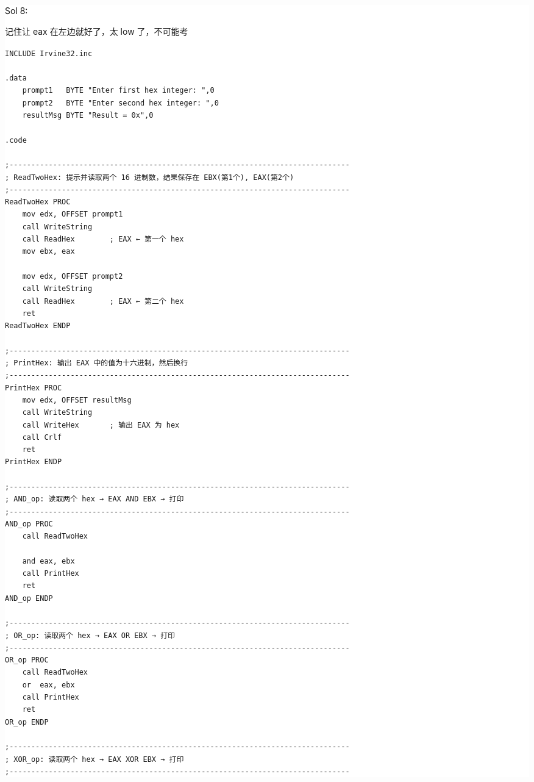 

Sol 8:

记住让 eax 在左边就好了，太 low 了，不可能考

```assembly
INCLUDE Irvine32.inc

.data
    prompt1   BYTE "Enter first hex integer: ",0
    prompt2   BYTE "Enter second hex integer: ",0
    resultMsg BYTE "Result = 0x",0

.code

;------------------------------------------------------------------------------ 
; ReadTwoHex: 提示并读取两个 16 进制数，结果保存在 EBX(第1个), EAX(第2个)
;------------------------------------------------------------------------------
ReadTwoHex PROC
    mov edx, OFFSET prompt1
    call WriteString
    call ReadHex        ; EAX ← 第一个 hex
    mov ebx, eax

    mov edx, OFFSET prompt2
    call WriteString
    call ReadHex        ; EAX ← 第二个 hex
    ret
ReadTwoHex ENDP

;------------------------------------------------------------------------------ 
; PrintHex: 输出 EAX 中的值为十六进制，然后换行
;------------------------------------------------------------------------------
PrintHex PROC
    mov edx, OFFSET resultMsg
    call WriteString
    call WriteHex       ; 输出 EAX 为 hex
    call Crlf
    ret
PrintHex ENDP

;------------------------------------------------------------------------------ 
; AND_op: 读取两个 hex → EAX AND EBX → 打印
;------------------------------------------------------------------------------
AND_op PROC
    call ReadTwoHex

    and eax, ebx
    call PrintHex
    ret
AND_op ENDP

;------------------------------------------------------------------------------ 
; OR_op: 读取两个 hex → EAX OR EBX → 打印
;------------------------------------------------------------------------------
OR_op PROC
    call ReadTwoHex
    or  eax, ebx
    call PrintHex
    ret
OR_op ENDP

;------------------------------------------------------------------------------ 
; XOR_op: 读取两个 hex → EAX XOR EBX → 打印
;------------------------------------------------------------------------------
```